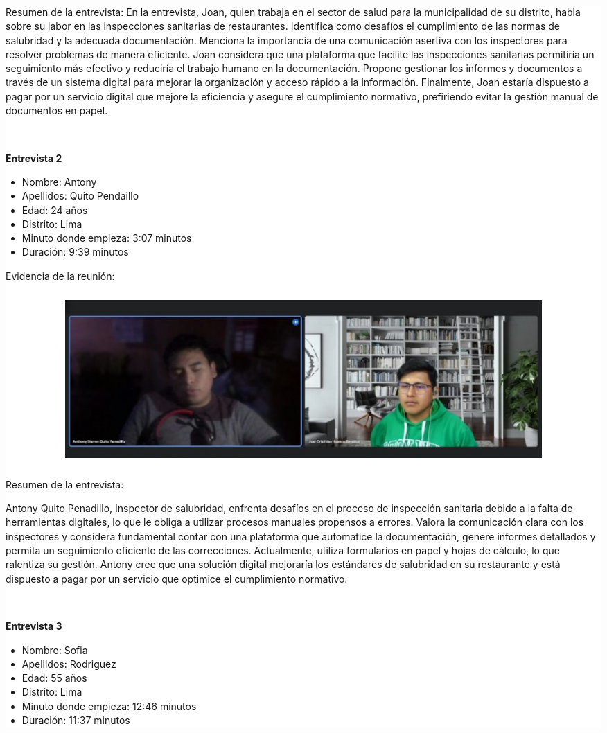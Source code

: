 Resumen de la entrevista:  En la entrevista, Joan, quien trabaja en el sector de salud para la municipalidad de su distrito, habla sobre su labor en las inspecciones sanitarias de restaurantes. Identifica como desafíos el cumplimiento de las normas de salubridad y la adecuada documentación. Menciona la importancia de una comunicación asertiva con los inspectores para resolver problemas de manera eficiente. Joan considera que una plataforma que facilite las inspecciones sanitarias permitiría un seguimiento más efectivo y reduciría el trabajo humano en la documentación. Propone gestionar los informes y documentos a través de un sistema digital para mejorar la organización y acceso rápido a la información. Finalmente, Joan estaría dispuesto a pagar por un servicio digital que mejore la eficiencia y asegure el cumplimiento normativo, prefiriendo evitar la gestión manual de documentos en papel.

<br/>

<b>Entrevista 2</b><br/>

- Nombre: Antony
- Apellidos: Quito Pendaillo
- Edad: 24 años
- Distrito: Lima 
- Minuto donde empieza: 3:07 minutos
- Duración: 9:39 minutos

Evidencia de la reunión:

<div align="center">
    <img src="Assets/entrevista2.jpg" style="margin: 10px 0;" width="80%"/>
</div>

Resumen de la entrevista:

Antony Quito Penadillo, Inspector de salubridad, enfrenta desafíos en el proceso de inspección sanitaria debido a la falta de herramientas digitales, lo que le obliga a utilizar procesos manuales propensos a errores. Valora la comunicación clara con los inspectores y considera fundamental contar con una plataforma que automatice la documentación, genere informes detallados y permita un seguimiento eficiente de las correcciones. Actualmente, utiliza formularios en papel y hojas de cálculo, lo que ralentiza su gestión. Antony cree que una solución digital mejoraría los estándares de salubridad en su restaurante y está dispuesto a pagar por un servicio que optimice el cumplimiento normativo.

<br/>

<b>Entrevista 3</b><br/>

- Nombre: Sofia 
- Apellidos: Rodriguez
- Edad: 55 años
- Distrito: Lima
- Minuto donde empieza: 12:46 minutos
- Duración: 11:37 minutos

